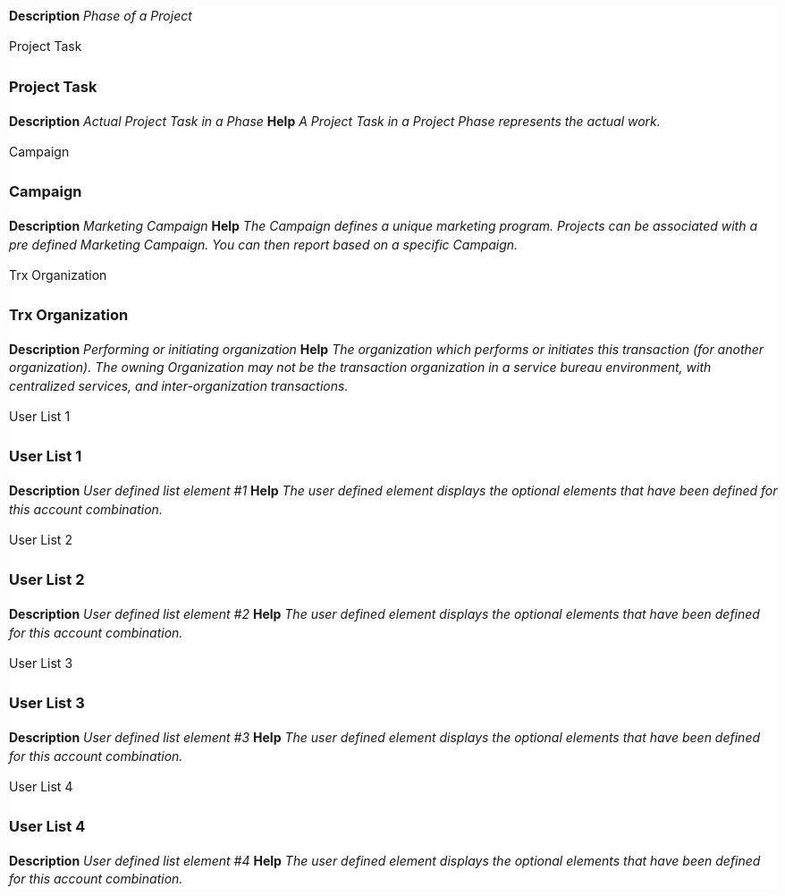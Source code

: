 **Description**
 *Phase of a Project*

Project Task
### Project Task

**Description**
 *Actual Project Task in a Phase*
**Help**
 *A Project Task in a Project Phase represents the actual work.*

Campaign
### Campaign

**Description**
 *Marketing Campaign*
**Help**
 *The Campaign defines a unique marketing program.  Projects can be associated with a pre defined Marketing Campaign.  You can then report based on a specific Campaign.*

Trx Organization
### Trx Organization

**Description**
 *Performing or initiating organization*
**Help**
 *The organization which performs or initiates this transaction (for another organization).  The owning Organization may not be the transaction organization in a service bureau environment, with centralized services, and inter-organization transactions.*

User List 1
### User List 1

**Description**
 *User defined list element #1*
**Help**
 *The user defined element displays the optional elements that have been defined for this account combination.*

User List 2
### User List 2

**Description**
 *User defined list element #2*
**Help**
 *The user defined element displays the optional elements that have been defined for this account combination.*

User List 3
### User List 3

**Description**
 *User defined list element #3*
**Help**
 *The user defined element displays the optional elements that have been defined for this account combination.*

User List 4
### User List 4

**Description**
 *User defined list element #4*
**Help**
 *The user defined element displays the optional elements that have been defined for this account combination.*
